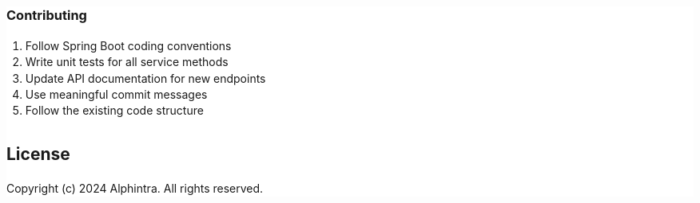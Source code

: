### Contributing
1. Follow Spring Boot coding conventions
2. Write unit tests for all service methods
3. Update API documentation for new endpoints
4. Use meaningful commit messages
5. Follow the existing code structure

## License

Copyright (c) 2024 Alphintra. All rights reserved.